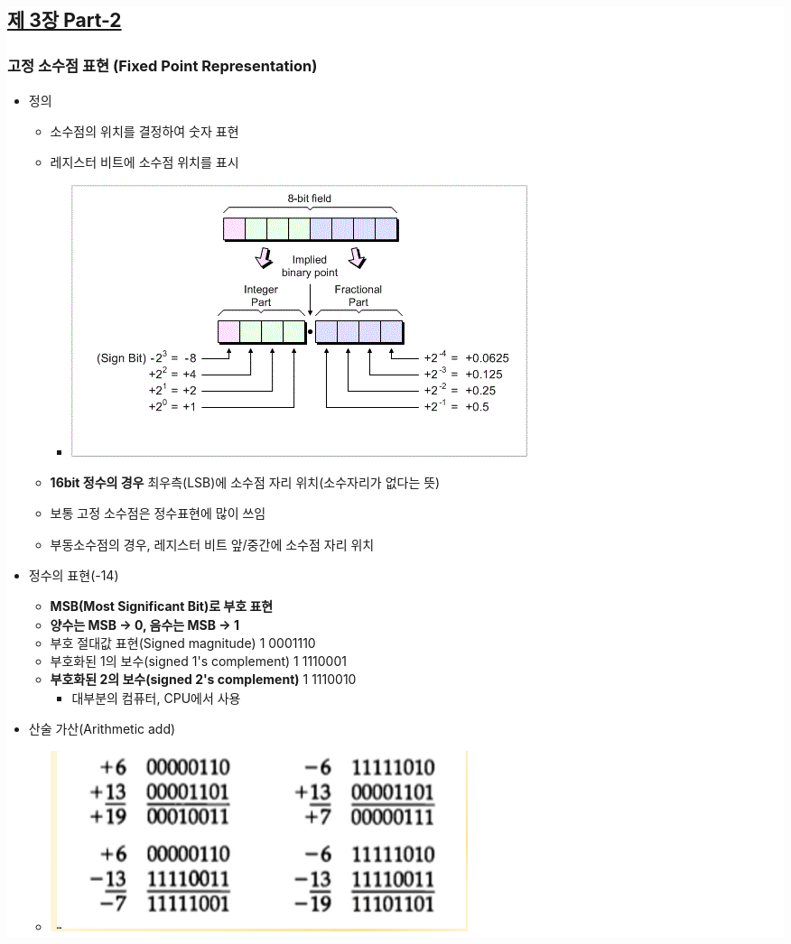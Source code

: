 
## [제 3장 Part-2](https://www.youtube.com/watch?v=bysGzutpRgc&list=PLc8fQ-m7b1hCHTT7VH2oo0Ng7Et096dYc&index=7)

### 고정 소수점 표현 (Fixed Point Representation)

- 정의
  - 소수점의 위치를 결정하여 숫자 표현
  - 레지스터 비트에 소수점 위치를 표시
    - ![Fixed-Point Representation: The Q Format and Addition Examples - Technical  Articles](3장-데이터의-표현.assets/round-26.gif)

  - **16bit 정수의 경우** 최우측(LSB)에 소수점 자리 위치(소수자리가 없다는 뜻)
  - 보통 고정 소수점은 정수표현에 많이 쓰임
  - 부동소수점의 경우, 레지스터 비트 앞/중간에 소수점 자리 위치

- 정수의 표현(-14)
  - **MSB(Most Significant Bit)로 부호 표현**
  - **양수는 MSB -> 0, 음수는 MSB -> 1**
  - 부호 절대값 표현(Signed magnitude) 1 0001110
  - 부호화된 1의 보수(signed 1's complement) 1 1110001
  - **부호화된 2의 보수(signed 2's complement)** 1 1110010
    - 대부분의 컴퓨터, CPU에서 사용

- 산술 가산(Arithmetic add)
  - ![image-20220622132528294](3장-데이터의-표현.assets/image-20220622132528294.png)
